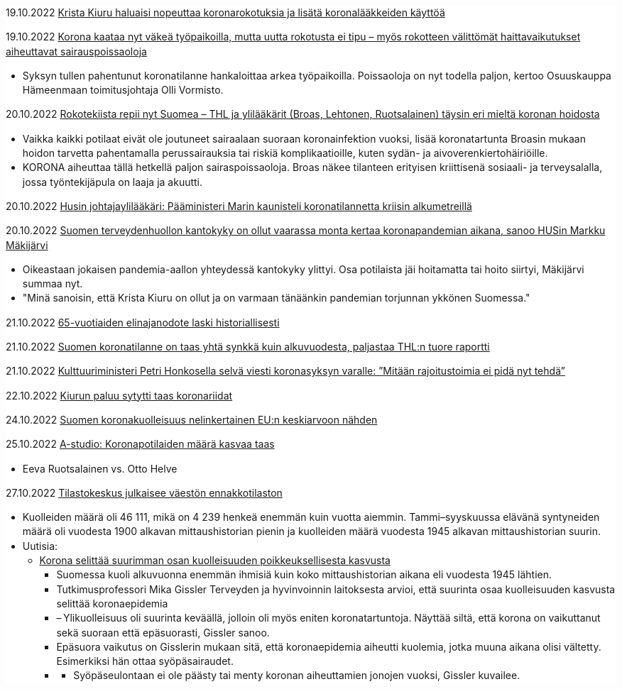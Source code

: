 19.10.2022 [Krista Kiuru haluaisi nopeuttaa koronarokotuksia ja lisätä koronalääkkeiden käyttöä](https://yle.fi/uutiset/74-20001804)


19.10.2022 [Korona kaataa nyt väkeä työpaikoilla, mutta uutta rokotusta ei tipu – myös rokotteen välittömät haittavaikutukset aiheuttavat sairauspoissaoloja](https://yle.fi/uutiset/74-20001832)
* Syksyn tullen pahentunut koronatilanne hankaloittaa arkea työpaikoilla. Poissaoloja on nyt todella paljon, kertoo Osuuskauppa Hämeenmaan toimitusjohtaja Olli Vormisto.

20.10.2022 [Rokotekiista repii nyt Suomea – THL ja ylilääkärit (Broas, Lehtonen, Ruotsalainen) täysin eri mieltä koronan hoidosta](https://www.is.fi/kotimaa/art-2000009142699.html)

* Vaikka kaikki potilaat eivät ole joutuneet sairaalaan suoraan koronainfektion vuoksi, lisää koronatartunta Broasin mukaan hoidon tarvetta pahentamalla perussairauksia tai riskiä komplikaatioille, kuten sydän- ja aivoverenkiertohäiriöille.
* KORONA aiheuttaa tällä hetkellä paljon sairaspoissaoloja. Broas näkee tilanteen erityisen kriittisenä sosiaali- ja terveysalalla, jossa työntekijäpula on laaja ja akuutti.

20.10.2022 [Husin johtajaylilääkäri: Pääministeri Marin kaunisteli korona­tilannetta kriisin alkumetreillä](https://www.is.fi/kotimaa/art-2000009139262.html)

20.10.2022 [Suomen terveydenhuollon kantokyky on ollut vaarassa monta kertaa koronapandemian aikana, sanoo HUSin Markku Mäkijärvi](https://yle.fi/uutiset/74-20001591)
* Oikeastaan jokaisen pandemia-aallon yhteydessä kantokyky ylittyi. Osa potilaista jäi hoitamatta tai hoito siirtyi, Mäkijärvi summaa nyt.
* "Minä sanoisin, että Krista Kiuru on ollut ja on varmaan tänäänkin pandemian torjunnan ykkönen Suomessa."

21.10.2022 [65-vuotiaiden elinajan­odote laski historiallisesti](https://www.hs.fi/kotimaa/art-2000009149458.html)

21.10.2022 [Suomen koronatilanne on taas yhtä synkkä kuin alkuvuodesta, paljastaa THL:n tuore raportti](https://yle.fi/uutiset/74-20002056)

21.10.2022 [Kulttuuriministeri Petri Honkosella selvä viesti korona­syksyn varalle: ”Mitään rajoitustoimia ei pidä nyt tehdä”](https://www.is.fi/politiikka/art-2000009149483.html)

22.10.2022 [Kiurun paluu sytytti taas koronariidat](https://www.hs.fi/paakirjoitukset/art-2000009150304.html)

24.10.2022 [Suomen koronakuolleisuus nelinkertainen EU:n keskiarvoon nähden](https://www.verkkouutiset.fi/a/suomen-koronakuolleisuus-nelinkertainen-eun-keskiarvoon-nahden/#0ddaa39f)

25.10.2022 [A-studio: Koronapotilaiden määrä kasvaa taas](https://areena.yle.fi/1-50949303)
* Eeva Ruotsalainen vs. Otto Helve

27.10.2022 [Tilastokeskus julkaisee väestön ennakkotilaston](https://stat.fi/julkaisu/cktjxsgfk1chh0c5553zc71bc)
  *  Kuolleiden määrä oli 46 111, mikä on 4 239 henkeä enemmän kuin vuotta aiemmin. Tammi–syyskuussa elävänä syntyneiden määrä oli vuodesta 1900 alkavan mittaushistorian pienin ja kuolleiden määrä vuodesta 1945 alkavan mittaushistorian suurin.
  * Uutisia:
    * [Korona selittää suurimman osan kuolleisuuden poikkeuksellisesta kasvusta](https://www.mtvuutiset.fi/artikkeli/korona-selittaa-suurimman-osan-kuolleisuuden-poikkeuksellisesta-kasvusta/8558012)
      * Suomessa kuoli alkuvuonna enemmän ihmisiä kuin koko mittaushistorian aikana eli vuodesta 1945 lähtien.
      * Tutkimusprofessori Mika Gissler Terveyden ja hyvinvoinnin laitoksesta arvioi, että suurinta osaa kuolleisuuden kasvusta selittää koronaepidemia
      * – Ylikuolleisuus oli suurinta keväällä, jolloin oli myös eniten koronatartuntoja. Näyttää siltä, että korona on vaikuttanut sekä suoraan että epäsuorasti, Gissler sanoo.
      * Epäsuora vaikutus on Gisslerin mukaan sitä, että koronaepidemia aiheutti kuolemia, jotka muuna aikana olisi vältetty. Esimerkiksi hän ottaa syöpäsairaudet.
      * - Syöpäseulontaan ei ole päästy tai menty koronan aiheuttamien jonojen vuoksi, Gissler kuvailee.
